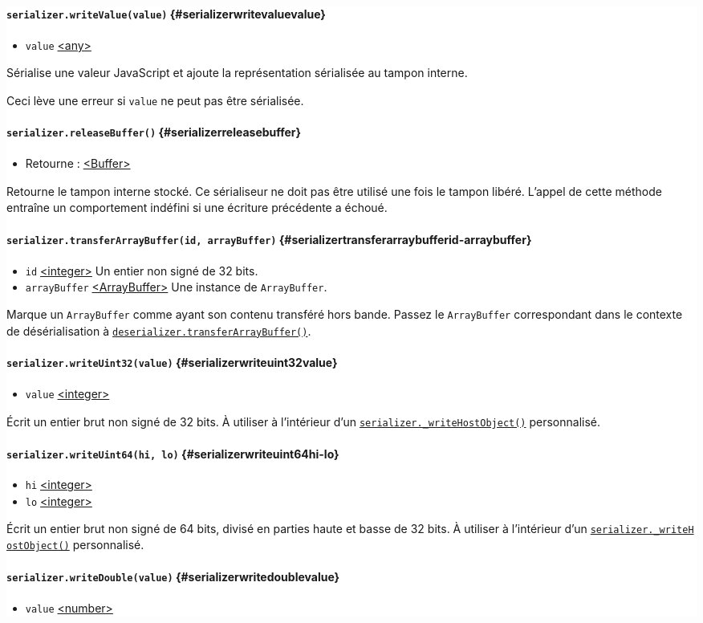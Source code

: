 #### `serializer.writeValue(value)` {#serializerwritevaluevalue}

- `value` [\<any\>](https://developer.mozilla.org/en-US/docs/Web/JavaScript/Data_structures#Data_types)

Sérialise une valeur JavaScript et ajoute la représentation sérialisée au tampon interne.

Ceci lève une erreur si `value` ne peut pas être sérialisée.

#### `serializer.releaseBuffer()` {#serializerreleasebuffer}

- Retourne : [\<Buffer\>](/fr/nodejs/api/buffer#class-buffer)

Retourne le tampon interne stocké. Ce sérialiseur ne doit pas être utilisé une fois le tampon libéré. L’appel de cette méthode entraîne un comportement indéfini si une écriture précédente a échoué.

#### `serializer.transferArrayBuffer(id, arrayBuffer)` {#serializertransferarraybufferid-arraybuffer}

- `id` [\<integer\>](https://developer.mozilla.org/en-US/docs/Web/JavaScript/Data_structures#Number_type) Un entier non signé de 32 bits.
- `arrayBuffer` [\<ArrayBuffer\>](https://developer.mozilla.org/en-US/docs/Web/JavaScript/Reference/Global_Objects/ArrayBuffer) Une instance de `ArrayBuffer`.

Marque un `ArrayBuffer` comme ayant son contenu transféré hors bande. Passez le `ArrayBuffer` correspondant dans le contexte de désérialisation à [`deserializer.transferArrayBuffer()`](/fr/nodejs/api/v8#deserializertransferarraybufferid-arraybuffer).

#### `serializer.writeUint32(value)` {#serializerwriteuint32value}

- `value` [\<integer\>](https://developer.mozilla.org/en-US/docs/Web/JavaScript/Data_structures#Number_type)

Écrit un entier brut non signé de 32 bits. À utiliser à l’intérieur d’un [`serializer._writeHostObject()`](/fr/nodejs/api/v8#serializer_writehostobjectobject) personnalisé.

#### `serializer.writeUint64(hi, lo)` {#serializerwriteuint64hi-lo}

- `hi` [\<integer\>](https://developer.mozilla.org/en-US/docs/Web/JavaScript/Data_structures#Number_type)
- `lo` [\<integer\>](https://developer.mozilla.org/en-US/docs/Web/JavaScript/Data_structures#Number_type)

Écrit un entier brut non signé de 64 bits, divisé en parties haute et basse de 32 bits. À utiliser à l’intérieur d’un [`serializer._writeHostObject()`](/fr/nodejs/api/v8#serializer_writehostobjectobject) personnalisé.


#### `serializer.writeDouble(value)` {#serializerwritedoublevalue}

- `value` [\<number\>](https://developer.mozilla.org/en-US/docs/Web/JavaScript/Data_structures#Number_type)
